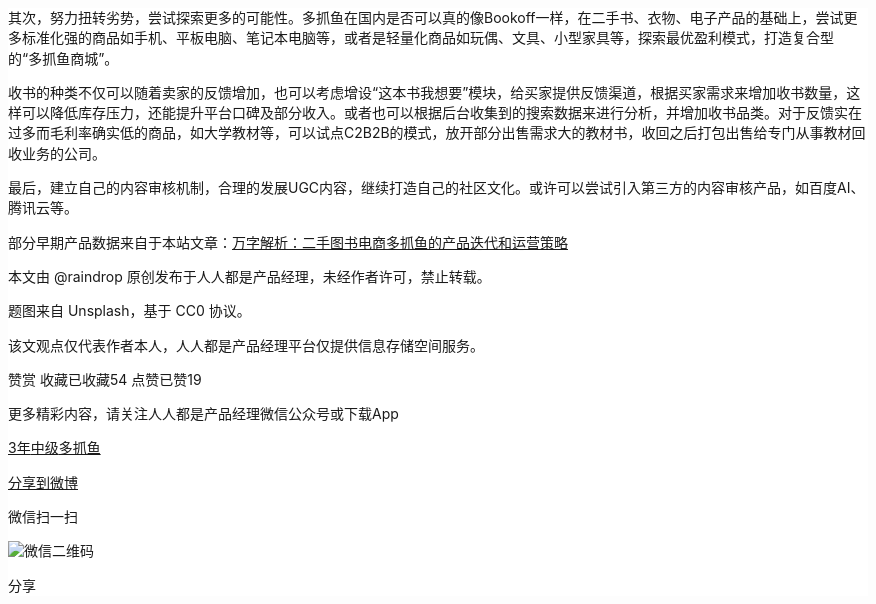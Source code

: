 其次，努力扭转劣势，尝试探索更多的可能性。多抓鱼在国内是否可以真的像Bookoff一样，在二手书、衣物、电子产品的基础上，尝试更多标准化强的商品如手机、平板电脑、笔记本电脑等，或者是轻量化商品如玩偶、文具、小型家具等，探索最优盈利模式，打造复合型的“多抓鱼商城”。

收书的种类不仅可以随着卖家的反馈增加，也可以考虑增设“这本书我想要”模块，给买家提供反馈渠道，根据买家需求来增加收书数量，这样可以降低库存压力，还能提升平台口碑及部分收入。或者也可以根据后台收集到的搜索数据来进行分析，并增加收书品类。对于反馈实在过多而毛利率确实低的商品，如大学教材等，可以试点C2B2B的模式，放开部分出售需求大的教材书，收回之后打包出售给专门从事教材回收业务的公司。

最后，建立自己的内容审核机制，合理的发展UGC内容，继续打造自己的社区文化。或许可以尝试引入第三方的内容审核产品，如百度AI、腾讯云等。

部分早期产品数据来自于本站文章：[万字解析：二手图书电商多抓鱼的产品迭代和运营策略](https://www.woshipm.com/evaluating/1686305.html)

本文由 @raindrop 原创发布于人人都是产品经理，未经作者许可，禁止转载。

题图来自 Unsplash，基于 CC0 协议。

该文观点仅代表作者本人，人人都是产品经理平台仅提供信息存储空间服务。

赞赏 收藏已收藏54 点赞已赞19

更多精彩内容，请关注人人都是产品经理微信公众号或下载App

[3年](https://www.woshipm.com/tag/3%e5%b9%b4)[中级](https://www.woshipm.com/tag/%e4%b8%ad%e7%ba%a7)[多抓鱼](https://www.woshipm.com/tag/%e5%a4%9a%e6%8a%93%e9%b1%bc)

[分享到微博](https://service.weibo.com/share/share.php?appkey=2775287854&title=二手书市场的快速增长：多抓鱼产品分析报告&url=https://www.woshipm.com/evaluating/5584413.html&pic=https://image.woshipm.com/wp-files/2022/08/33vhBhGs1uc2MQPT2RJv.png)

微信扫一扫

![微信二维码](https://api.pwmqr.com/qrcode/create/?url=https://www.woshipm.com/evaluating/5584413.html)

分享
